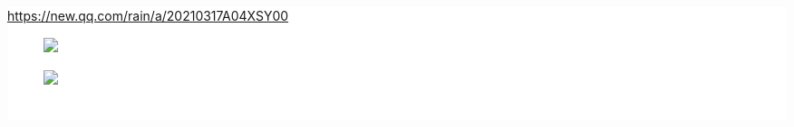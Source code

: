 <a href="https://new.qq.com/rain/a/20210317A04XSY00" target="_blank">https://new.qq.com/rain/a/20210317A04XSY00</a></p><figure class="image"><img src="https://assets.matters.news/embed/95297eca-0646-47c3-94d0-4794fe5f97c4.jpeg" data-asset-id="95297eca-0646-47c3-94d0-4794fe5f97c4" referrerpolicy="no-referrer"><figcaption><span></span></figcaption></figure><figure class="image"><img src="https://assets.matters.news/embed/850b53ae-b165-4c19-95dd-d54aee791e4e.jpeg" data-asset-id="850b53ae-b165-4c19-95dd-d54aee791e4e" referrerpolicy="no-referrer"><figcaption><span></span></figcaption></figure><p><br></p>  
</div>
            